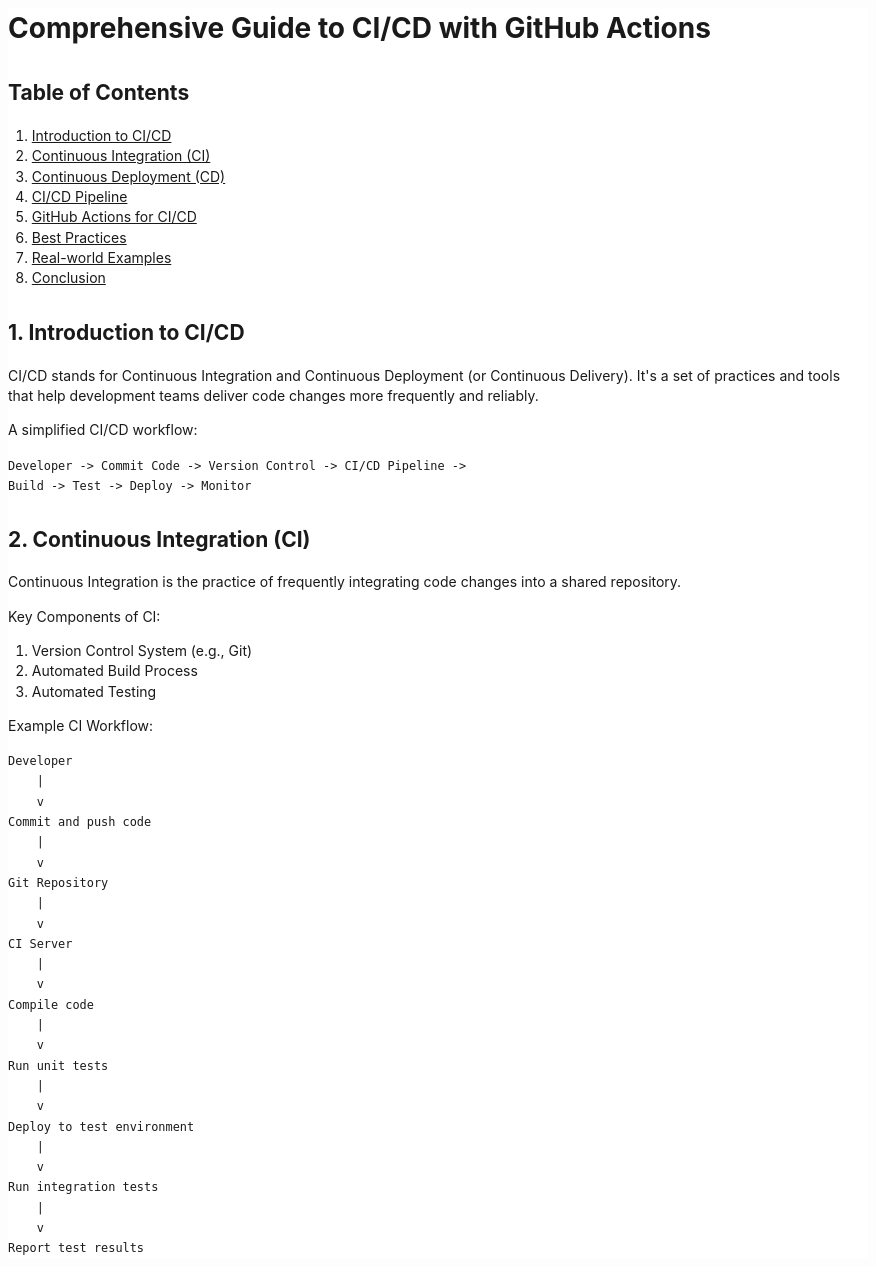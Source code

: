 # Comprehensive Guide to CI/CD with GitHub Actions

## Table of Contents

1. [Introduction to CI/CD](#1-introduction-to-cicd)
2. [Continuous Integration (CI)](#2-continuous-integration-ci)
3. [Continuous Deployment (CD)](#3-continuous-deployment-cd)
4. [CI/CD Pipeline](#4-cicd-pipeline)
5. [GitHub Actions for CI/CD](#5-github-actions-for-cicd)
6. [Best Practices](#6-best-practices)
7. [Real-world Examples](#7-real-world-examples)
8. [Conclusion](#8-conclusion)

## 1. Introduction to CI/CD

CI/CD stands for Continuous Integration and Continuous Deployment (or Continuous Delivery). It's a set of practices and tools that help development teams deliver code changes more frequently and reliably.

A simplified CI/CD workflow:

```
Developer -> Commit Code -> Version Control -> CI/CD Pipeline ->
Build -> Test -> Deploy -> Monitor
```

## 2. Continuous Integration (CI)

Continuous Integration is the practice of frequently integrating code changes into a shared repository.

Key Components of CI:

1. Version Control System (e.g., Git)
2. Automated Build Process
3. Automated Testing

Example CI Workflow:

```
Developer
    |
    v
Commit and push code
    |
    v
Git Repository
    |
    v
CI Server
    |
    v
Compile code
    |
    v
Run unit tests
    |
    v
Deploy to test environment
    |
    v
Run integration tests
    |
    v
Report test results
```